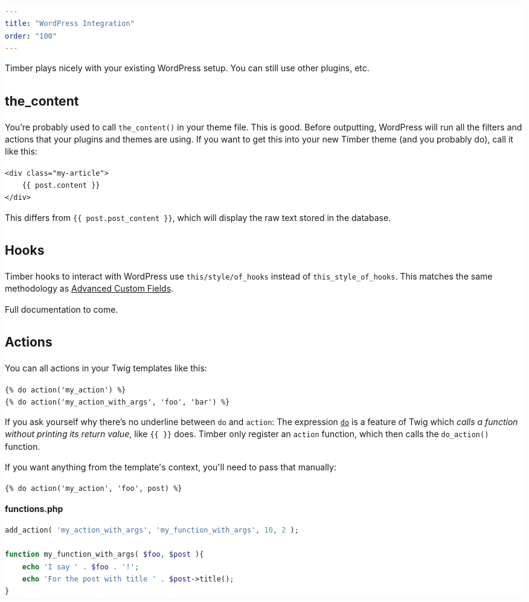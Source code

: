 ```yaml
---
title: "WordPress Integration"
order: "100"
---
```


Timber plays nicely with your existing WordPress setup. You can still use other plugins, etc.

## the_content

You’re probably used to call `the_content()` in your theme file. This is good. Before outputting, WordPress will run all the filters and actions that your plugins and themes are using. If you want to get this into your new Timber theme (and you probably do), call it like this:

```twig
<div class="my-article">
    {{ post.content }}
</div>
```

This differs from `{{ post.post_content }}`, which will display the raw text stored in the database.

## Hooks

Timber hooks to interact with WordPress use `this/style/of_hooks` instead of `this_style_of_hooks`. This matches the same methodology as [Advanced Custom Fields](http://www.advancedcustomfields.com/resources/#actions).

Full documentation to come.

## Actions

You can all actions in your Twig templates like this:

```twig
{% do action('my_action') %}
{% do action('my_action_with_args', 'foo', 'bar') %}
```

If you ask yourself why there’s no underline between `do` and `action`: The expression [`do`](https://twig.symfony.com/doc/tags/do.html) is a feature of Twig which *calls a function without printing its return value*, like `{{ }}` does. Timber only register an `action` function, which then calls the `do_action()` function.

If you want anything from the template's context, you'll need to pass that manually:

```twig
{% do action('my_action', 'foo', post) %}
```

**functions.php**

```php
add_action( 'my_action_with_args', 'my_function_with_args', 10, 2 );

function my_function_with_args( $foo, $post ){
    echo 'I say ' . $foo . '!';
    echo 'For the post with title ' . $post->title();
}
```
